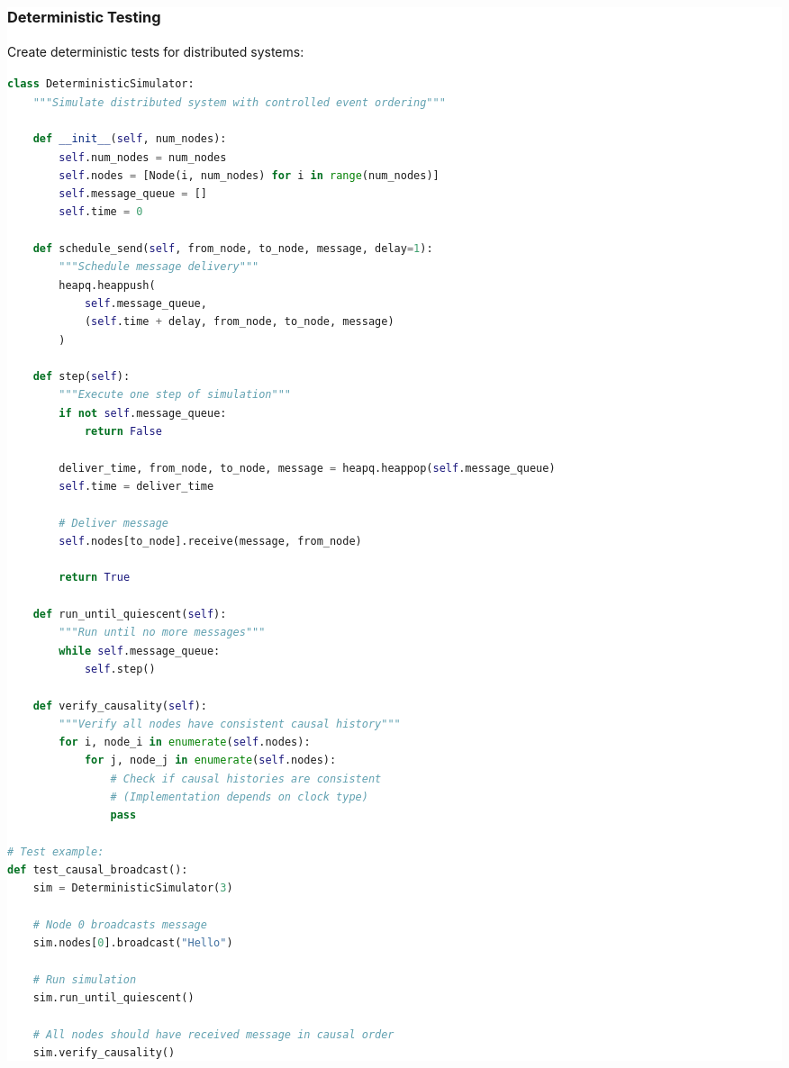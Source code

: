 ### Deterministic Testing

Create deterministic tests for distributed systems:

```python
class DeterministicSimulator:
    """Simulate distributed system with controlled event ordering"""

    def __init__(self, num_nodes):
        self.num_nodes = num_nodes
        self.nodes = [Node(i, num_nodes) for i in range(num_nodes)]
        self.message_queue = []
        self.time = 0

    def schedule_send(self, from_node, to_node, message, delay=1):
        """Schedule message delivery"""
        heapq.heappush(
            self.message_queue,
            (self.time + delay, from_node, to_node, message)
        )

    def step(self):
        """Execute one step of simulation"""
        if not self.message_queue:
            return False

        deliver_time, from_node, to_node, message = heapq.heappop(self.message_queue)
        self.time = deliver_time

        # Deliver message
        self.nodes[to_node].receive(message, from_node)

        return True

    def run_until_quiescent(self):
        """Run until no more messages"""
        while self.message_queue:
            self.step()

    def verify_causality(self):
        """Verify all nodes have consistent causal history"""
        for i, node_i in enumerate(self.nodes):
            for j, node_j in enumerate(self.nodes):
                # Check if causal histories are consistent
                # (Implementation depends on clock type)
                pass

# Test example:
def test_causal_broadcast():
    sim = DeterministicSimulator(3)

    # Node 0 broadcasts message
    sim.nodes[0].broadcast("Hello")

    # Run simulation
    sim.run_until_quiescent()

    # All nodes should have received message in causal order
    sim.verify_causality()
```
